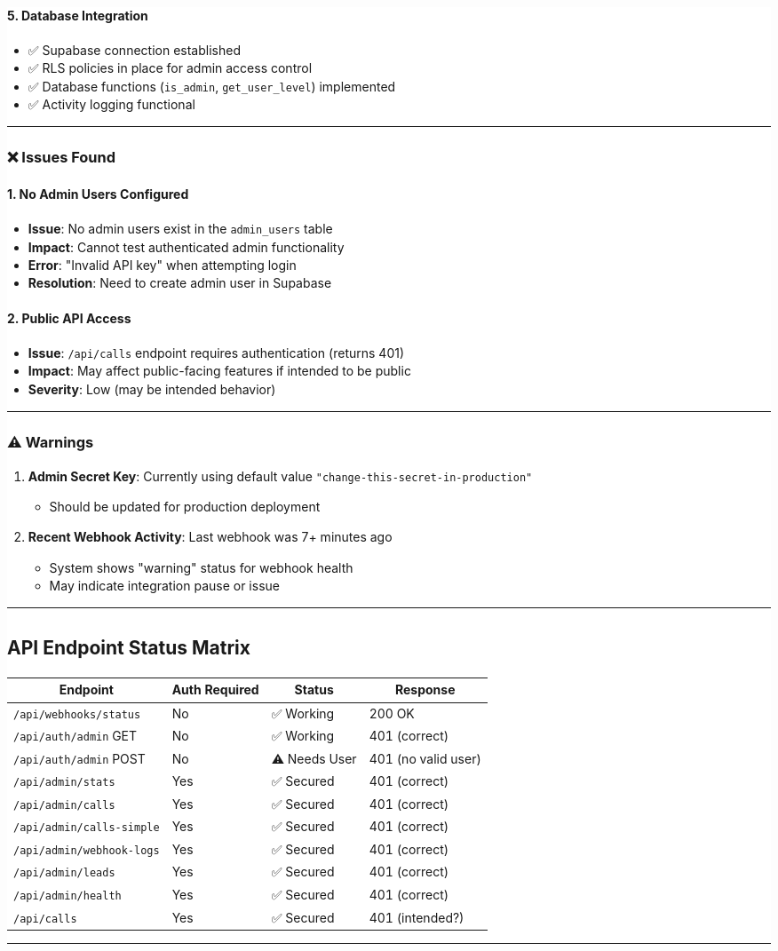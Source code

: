 #### 5. **Database Integration**
- ✅ Supabase connection established
- ✅ RLS policies in place for admin access control
- ✅ Database functions (`is_admin`, `get_user_level`) implemented
- ✅ Activity logging functional

---

### ❌ Issues Found

#### 1. **No Admin Users Configured**
- **Issue**: No admin users exist in the `admin_users` table
- **Impact**: Cannot test authenticated admin functionality
- **Error**: "Invalid API key" when attempting login
- **Resolution**: Need to create admin user in Supabase

#### 2. **Public API Access**
- **Issue**: `/api/calls` endpoint requires authentication (returns 401)
- **Impact**: May affect public-facing features if intended to be public
- **Severity**: Low (may be intended behavior)

---

### ⚠️ Warnings

1. **Admin Secret Key**: Currently using default value `"change-this-secret-in-production"`
   - Should be updated for production deployment

2. **Recent Webhook Activity**: Last webhook was 7+ minutes ago
   - System shows "warning" status for webhook health
   - May indicate integration pause or issue

---

## API Endpoint Status Matrix

| Endpoint | Auth Required | Status | Response |
|----------|--------------|--------|----------|
| `/api/webhooks/status` | No | ✅ Working | 200 OK |
| `/api/auth/admin` GET | No | ✅ Working | 401 (correct) |
| `/api/auth/admin` POST | No | ⚠️ Needs User | 401 (no valid user) |
| `/api/admin/stats` | Yes | ✅ Secured | 401 (correct) |
| `/api/admin/calls` | Yes | ✅ Secured | 401 (correct) |
| `/api/admin/calls-simple` | Yes | ✅ Secured | 401 (correct) |
| `/api/admin/webhook-logs` | Yes | ✅ Secured | 401 (correct) |
| `/api/admin/leads` | Yes | ✅ Secured | 401 (correct) |
| `/api/admin/health` | Yes | ✅ Secured | 401 (correct) |
| `/api/calls` | Yes | ✅ Secured | 401 (intended?) |

---